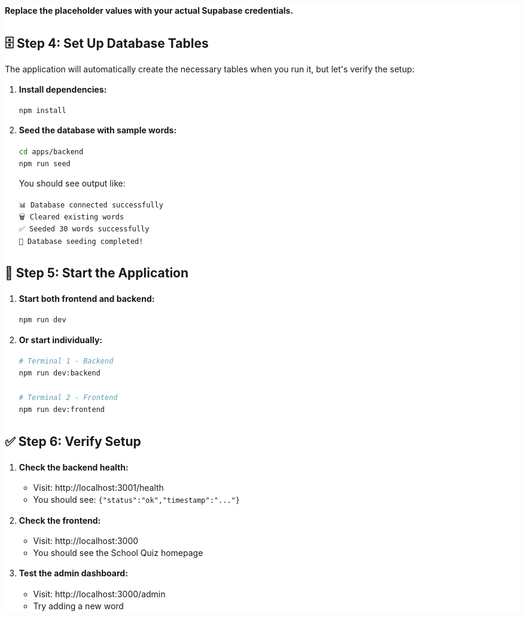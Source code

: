    **Replace the placeholder values with your actual Supabase credentials.**

## 🗄️ Step 4: Set Up Database Tables

The application will automatically create the necessary tables when you run it, but let's verify the setup:

1. **Install dependencies:**
   ```bash
   npm install
   ```

2. **Seed the database with sample words:**
   ```bash
   cd apps/backend
   npm run seed
   ```

   You should see output like:
   ```
   📊 Database connected successfully
   🗑️ Cleared existing words
   ✅ Seeded 30 words successfully
   🎉 Database seeding completed!
   ```

## 🚀 Step 5: Start the Application

1. **Start both frontend and backend:**
   ```bash
   npm run dev
   ```

2. **Or start individually:**
   ```bash
   # Terminal 1 - Backend
   npm run dev:backend

   # Terminal 2 - Frontend  
   npm run dev:frontend
   ```

## ✅ Step 6: Verify Setup

1. **Check the backend health:**
   - Visit: http://localhost:3001/health
   - You should see: `{"status":"ok","timestamp":"..."}`

2. **Check the frontend:**
   - Visit: http://localhost:3000
   - You should see the School Quiz homepage

3. **Test the admin dashboard:**
   - Visit: http://localhost:3000/admin
   - Try adding a new word
